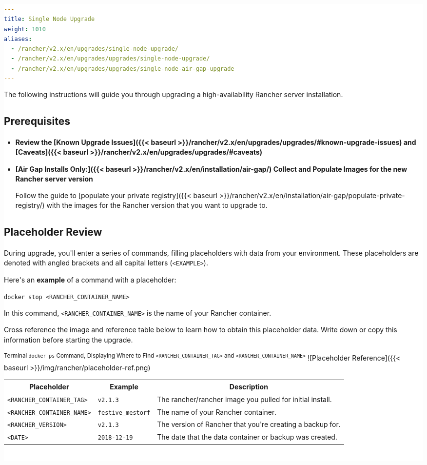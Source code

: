 ```yaml
---
title: Single Node Upgrade
weight: 1010
aliases:
  - /rancher/v2.x/en/upgrades/single-node-upgrade/
  - /rancher/v2.x/en/upgrades/upgrades/single-node-upgrade/
  - /rancher/v2.x/en/upgrades/upgrades/single-node-air-gap-upgrade
---
```


The following instructions will guide you through upgrading a high-availability Rancher server installation.

## Prerequisites

- **Review the [Known Upgrade Issues]({{< baseurl >}}/rancher/v2.x/en/upgrades/upgrades/#known-upgrade-issues) and [Caveats]({{< baseurl >}}/rancher/v2.x/en/upgrades/upgrades/#caveats)**

- **[Air Gap Installs Only:]({{< baseurl >}}/rancher/v2.x/en/installation/air-gap/) Collect and Populate Images for the new Rancher server version**

    Follow the guide to [populate your private registry]({{< baseurl >}}/rancher/v2.x/en/installation/air-gap/populate-private-registry/) with the images for the Rancher version that you want to upgrade to.

## Placeholder Review

During upgrade, you'll enter a series of commands, filling placeholders with data from your environment. These placeholders are denoted with angled brackets and all capital letters (`<EXAMPLE>`).

Here's an **example** of a command with a placeholder:

```
docker stop <RANCHER_CONTAINER_NAME>
```

In this command, `<RANCHER_CONTAINER_NAME>` is the name of your Rancher container.

Cross reference the image and reference table below to learn how to obtain this placeholder data. Write down or copy this information before starting the upgrade.

<sup>Terminal `docker ps` Command, Displaying Where to Find `<RANCHER_CONTAINER_TAG>` and `<RANCHER_CONTAINER_NAME>`</sup>
![Placeholder Reference]({{< baseurl >}}/img/rancher/placeholder-ref.png)

| Placeholder                | Example                    | Description                                               |
| -------------------------- | -------------------------- | --------------------------------------------------------- |
| `<RANCHER_CONTAINER_TAG>`  | `v2.1.3`                   | The rancher/rancher image you pulled for initial install. |
| `<RANCHER_CONTAINER_NAME>` | `festive_mestorf`          | The name of your Rancher container.                       |
| `<RANCHER_VERSION>`        | `v2.1.3`                   | The version of Rancher that you're creating a backup for. |
| `<DATE>`                   | `2018-12-19`               | The date that the data container or backup was created.   |
<br/>
